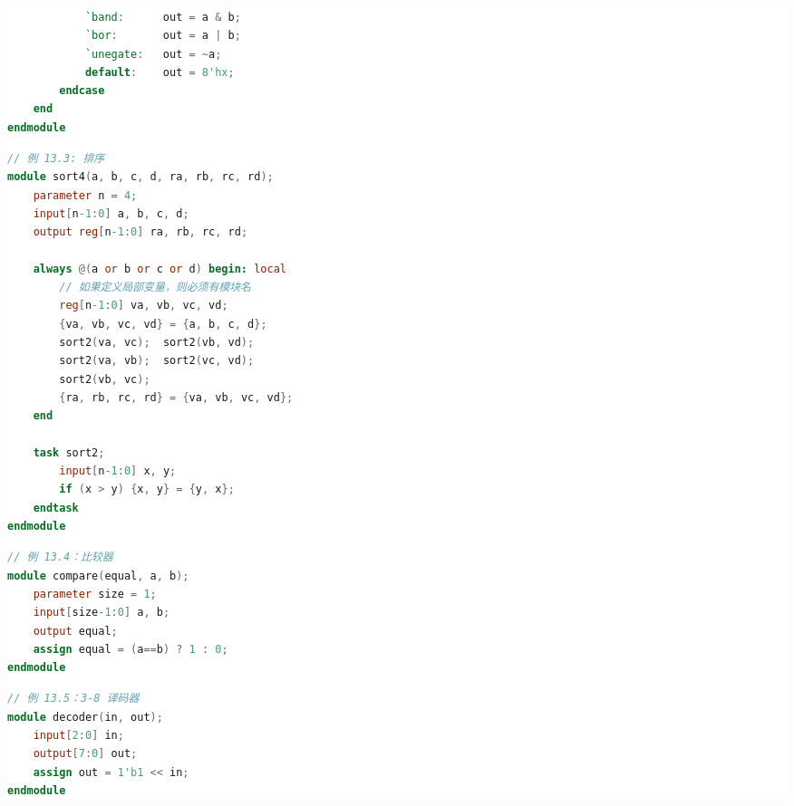 ```verilog
            `band:		out = a & b;
            `bor:		out = a | b;
            `unegate:	out = ~a;
            default:	out = 8'hx;
        endcase
    end
endmodule
```



```verilog
// 例 13.3: 排序
module sort4(a, b, c, d, ra, rb, rc, rd);
    parameter n = 4;
    input[n-1:0] a, b, c, d;
    output reg[n-1:0] ra, rb, rc, rd;
    
    always @(a or b or c or d) begin: local
        // 如果定义局部变量，则必须有模块名
        reg[n-1:0] va, vb, vc, vd;
        {va, vb, vc, vd} = {a, b, c, d};
        sort2(va, vc);	sort2(vb, vd);
        sort2(va, vb);	sort2(vc, vd);
        sort2(vb, vc);
        {ra, rb, rc, rd} = {va, vb, vc, vd};
    end
    
    task sort2;
        input[n-1:0] x, y;
        if (x > y) {x, y} = {y, x};
    endtask
endmodule
```



```verilog
// 例 13.4：比较器
module compare(equal, a, b);
    parameter size = 1;
    input[size-1:0] a, b;
    output equal;
    assign equal = (a==b) ? 1 : 0;
endmodule
```



```verilog
// 例 13.5：3-8 译码器
module decoder(in, out);
    input[2:0] in;
    output[7:0] out;
    assign out = 1'b1 << in;
endmodule
```

